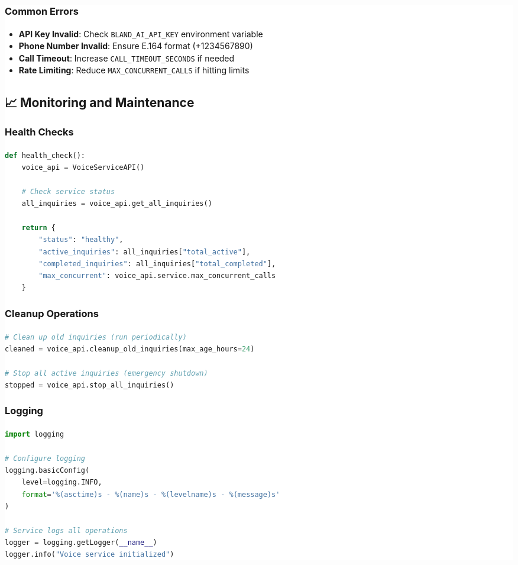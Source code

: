 ### Common Errors

- **API Key Invalid**: Check `BLAND_AI_API_KEY` environment variable
- **Phone Number Invalid**: Ensure E.164 format (+1234567890)
- **Call Timeout**: Increase `CALL_TIMEOUT_SECONDS` if needed
- **Rate Limiting**: Reduce `MAX_CONCURRENT_CALLS` if hitting limits

## 📈 Monitoring and Maintenance

### Health Checks

```python
def health_check():
    voice_api = VoiceServiceAPI()
    
    # Check service status
    all_inquiries = voice_api.get_all_inquiries()
    
    return {
        "status": "healthy",
        "active_inquiries": all_inquiries["total_active"],
        "completed_inquiries": all_inquiries["total_completed"],
        "max_concurrent": voice_api.service.max_concurrent_calls
    }
```

### Cleanup Operations

```python
# Clean up old inquiries (run periodically)
cleaned = voice_api.cleanup_old_inquiries(max_age_hours=24)

# Stop all active inquiries (emergency shutdown)
stopped = voice_api.stop_all_inquiries()
```

### Logging

```python
import logging

# Configure logging
logging.basicConfig(
    level=logging.INFO,
    format='%(asctime)s - %(name)s - %(levelname)s - %(message)s'
)

# Service logs all operations
logger = logging.getLogger(__name__)
logger.info("Voice service initialized")
```
